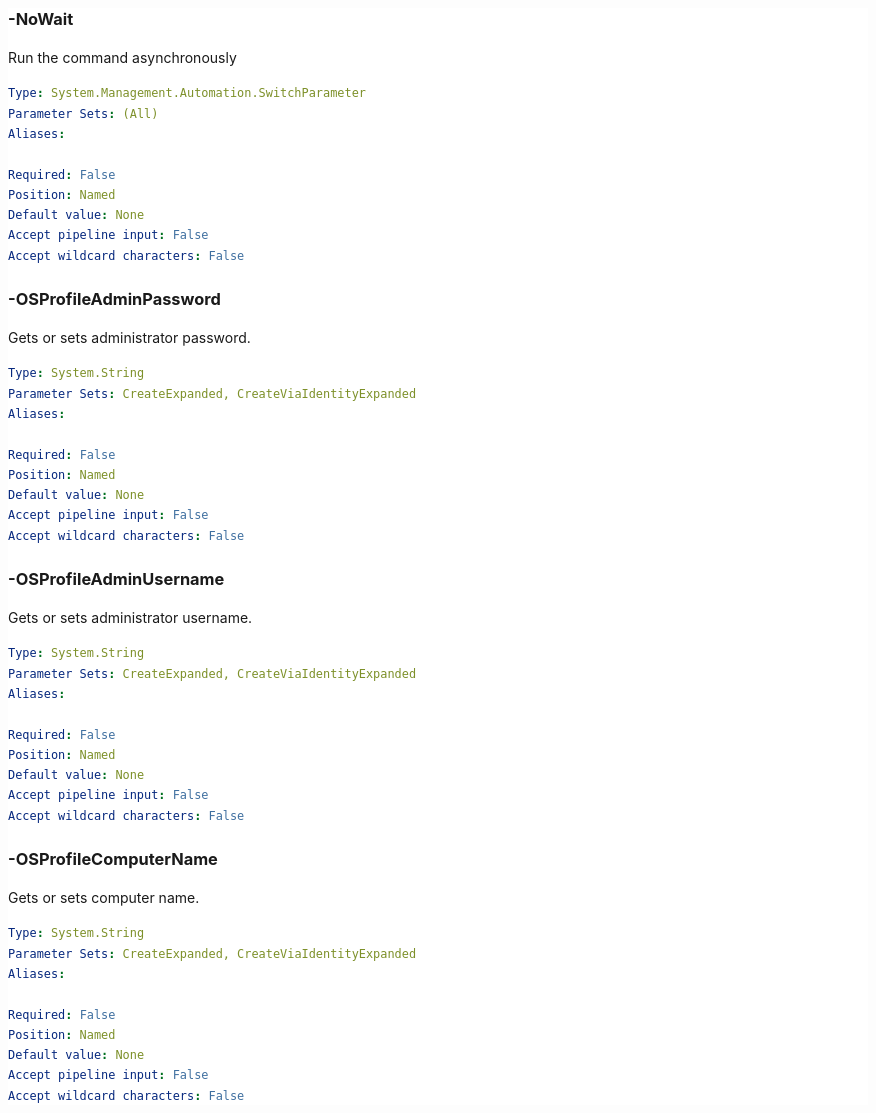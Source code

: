 ### -NoWait
Run the command asynchronously

```yaml
Type: System.Management.Automation.SwitchParameter
Parameter Sets: (All)
Aliases:

Required: False
Position: Named
Default value: None
Accept pipeline input: False
Accept wildcard characters: False
```

### -OSProfileAdminPassword
Gets or sets administrator password.

```yaml
Type: System.String
Parameter Sets: CreateExpanded, CreateViaIdentityExpanded
Aliases:

Required: False
Position: Named
Default value: None
Accept pipeline input: False
Accept wildcard characters: False
```

### -OSProfileAdminUsername
Gets or sets administrator username.

```yaml
Type: System.String
Parameter Sets: CreateExpanded, CreateViaIdentityExpanded
Aliases:

Required: False
Position: Named
Default value: None
Accept pipeline input: False
Accept wildcard characters: False
```

### -OSProfileComputerName
Gets or sets computer name.

```yaml
Type: System.String
Parameter Sets: CreateExpanded, CreateViaIdentityExpanded
Aliases:

Required: False
Position: Named
Default value: None
Accept pipeline input: False
Accept wildcard characters: False
```
